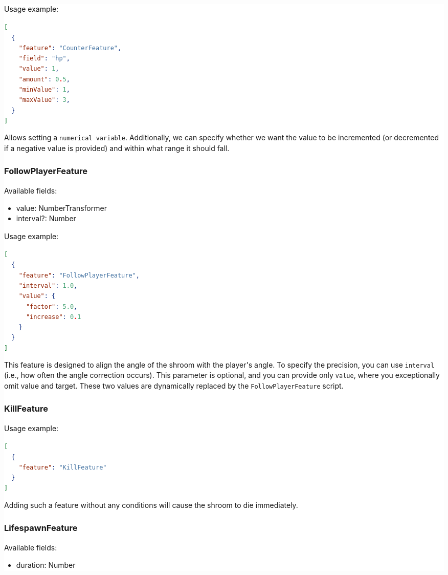 Usage example:
```json
[
  {
    "feature": "CounterFeature",
    "field": "hp",
    "value": 1,
    "amount": 0.5,
    "minValue": 1,
    "maxValue": 3,
  }
]
```
Allows setting a `numerical variable`. Additionally, we can specify whether we want the value to be incremented (or decremented if a negative value is provided) and within what range it should fall.


### FollowPlayerFeature
Available fields:
- value: NumberTransformer
- interval?: Number

Usage example:
```json
[
  {
    "feature": "FollowPlayerFeature",
    "interval": 1.0,
    "value": {
      "factor": 5.0,
      "increase": 0.1
    }
  }
]
```
This feature is designed to align the angle of the shroom with the player's angle. To specify the precision, you can use `interval` (i.e., how often the angle correction occurs). This parameter is optional, and you can provide only `value`, where you exceptionally omit value and target. These two values are dynamically replaced by the `FollowPlayerFeature` script.


### KillFeature
Usage example:
```json
[
  {
    "feature": "KillFeature"
  }
]
```
Adding such a feature without any conditions will cause the shroom to die immediately.


### LifespawnFeature
Available fields:
- duration: Number
